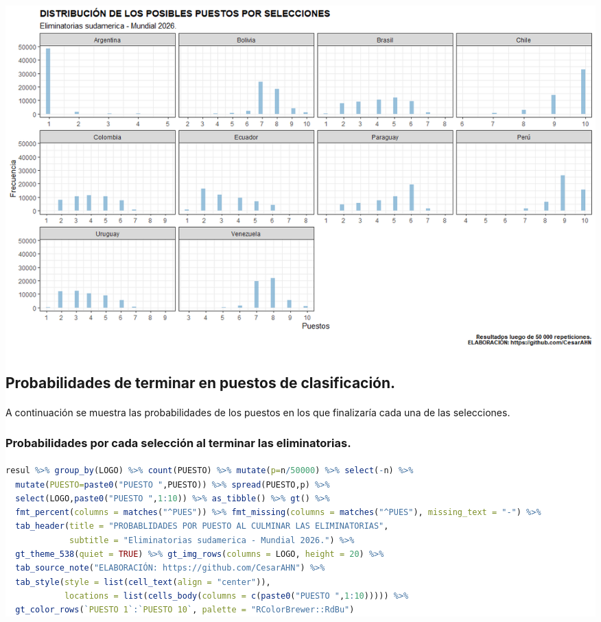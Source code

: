 ![](README-unnamed-chunk-13-1.png)

## Probabilidades de terminar en puestos de clasificación.

A continuación se muestra las probabilidades de los puestos en los que
finalizaría cada una de las selecciones.

### Probabilidades por cada selección al terminar las eliminatorias.

``` r
resul %>% group_by(LOGO) %>% count(PUESTO) %>% mutate(p=n/50000) %>% select(-n) %>% 
  mutate(PUESTO=paste0("PUESTO ",PUESTO)) %>% spread(PUESTO,p) %>% 
  select(LOGO,paste0("PUESTO ",1:10)) %>% as_tibble() %>% gt() %>% 
  fmt_percent(columns = matches("^PUES")) %>% fmt_missing(columns = matches("^PUES"), missing_text = "-") %>% 
  tab_header(title = "PROBABLIDADES POR PUESTO AL CULMINAR LAS ELIMINATORIAS",
             subtitle = "Eliminatorias sudamerica - Mundial 2026.") %>% 
  gt_theme_538(quiet = TRUE) %>% gt_img_rows(columns = LOGO, height = 20) %>% 
  tab_source_note("ELABORACIÓN: https://github.com/CesarAHN") %>% 
  tab_style(style = list(cell_text(align = "center")),
            locations = list(cells_body(columns = c(paste0("PUESTO ",1:10))))) %>% 
  gt_color_rows(`PUESTO 1`:`PUESTO 10`, palette = "RColorBrewer::RdBu")
```

<p align="center">